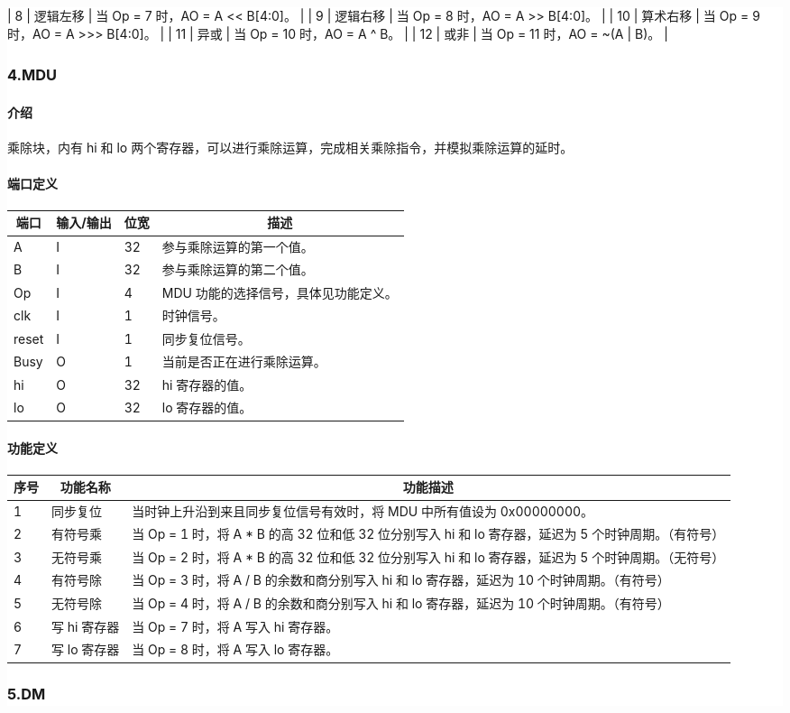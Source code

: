 | 8    | 逻辑左移     | 当 Op = 7 时，AO = A << B[4:0]。     |
| 9    | 逻辑右移     | 当 Op = 8 时，AO = A >> B[4:0]。     |
| 10   | 算术右移     | 当 Op = 9 时，AO = A >>> B[4:0]。    |
| 11   | 异或         | 当 Op = 10 时，AO = A ^ B。          |
| 12   | 或非         | 当 Op = 11 时，AO = ~(A \| B)。      |

### 4.MDU

#### 介绍

乘除块，内有 hi 和 lo 两个寄存器，可以进行乘除运算，完成相关乘除指令，并模拟乘除运算的延时。

#### 端口定义

| 端口  | 输入/输出 | 位宽 | 描述                                 |
| ----- | --------- | ---- | ------------------------------------ |
| A     | I         | 32   | 参与乘除运算的第一个值。             |
| B     | I         | 32   | 参与乘除运算的第二个值。             |
| Op    | I         | 4    | MDU 功能的选择信号，具体见功能定义。 |
| clk   | I         | 1    | 时钟信号。                           |
| reset | I         | 1    | 同步复位信号。                       |
| Busy  | O         | 1    | 当前是否正在进行乘除运算。           |
| hi    | O         | 32   | hi 寄存器的值。                      |
| lo    | O         | 32   | lo 寄存器的值。                      |

#### 功能定义

| 序号 | 功能名称     | 功能描述                                                     |
| ---- | ------------ | ------------------------------------------------------------ |
| 1    | 同步复位     | 当时钟上升沿到来且同步复位信号有效时，将 MDU 中所有值设为 0x00000000。 |
| 2    | 有符号乘     | 当 Op = 1 时，将 A * B 的高 32 位和低 32 位分别写入 hi 和 lo 寄存器，延迟为 5 个时钟周期。（有符号） |
| 3    | 无符号乘     | 当 Op = 2 时，将 A * B 的高 32 位和低 32 位分别写入 hi 和 lo 寄存器，延迟为 5 个时钟周期。（无符号） |
| 4    | 有符号除     | 当 Op = 3 时，将 A / B 的余数和商分别写入 hi 和 lo 寄存器，延迟为 10 个时钟周期。（有符号） |
| 5    | 无符号除     | 当 Op = 4 时，将 A / B 的余数和商分别写入 hi 和 lo 寄存器，延迟为 10 个时钟周期。（有符号） |
| 6    | 写 hi 寄存器 | 当 Op = 7 时，将 A 写入 hi 寄存器。                          |
| 7    | 写 lo 寄存器 | 当 Op = 8 时，将 A 写入 lo 寄存器。                          |

### 5.DM
